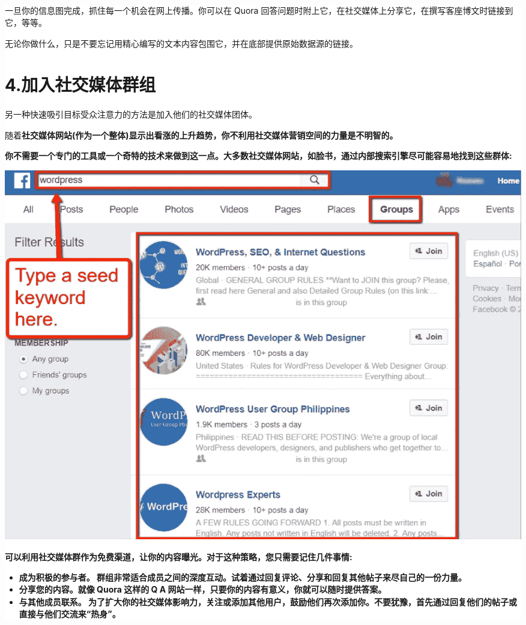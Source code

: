 一旦你的信息图完成，抓住每一个机会在网上传播。你可以在 Quora 回答问题时附上它，在社交媒体上分享它，在撰写客座博文时链接到它，等等。

无论你做什么，只是不要忘记用精心编写的文本内容包围它，并在底部提供原始数据源的链接。

# 4.加入社交媒体群组

另一种快速吸引目标受众注意力的方法是加入他们的社交媒体团体。

随着[](https://www.smartinsights.com/social-media-marketing/social-media-strategy/new-global-social-media-research/)**社交媒体网站(作为一个整体)显示出看涨的上升趋势，你不利用社交媒体营销空间的力量是不明智的。**

**你不需要一个专门的工具或一个奇特的技术来做到这一点。大多数社交媒体网站，如脸书，通过内部搜索引擎尽可能容易地找到这些群体:**

**![](img/daedf37fe78ce4d5a1819d28ebfe24e9.png)**

**可以利用社交媒体群作为免费渠道，让你的内容曝光。对于这种策略，您只需要记住几件事情:**

*   ****成为积极的参与者。**
    群组非常适合成员之间的深度互动。试着通过回复评论、分享和回复其他帖子来尽自己的一份力量。**
*   ****分享您的内容。就像 Quora 这样的 Q
    A 网站一样，只要你的内容有意义，你就可以随时提供答案。****
*   ****与其他成员联系。**
    为了扩大你的社交媒体影响力，关注或添加其他用户，鼓励他们再次添加你。不要犹豫，首先通过回复他们的帖子或直接与他们交流来“热身”。**
